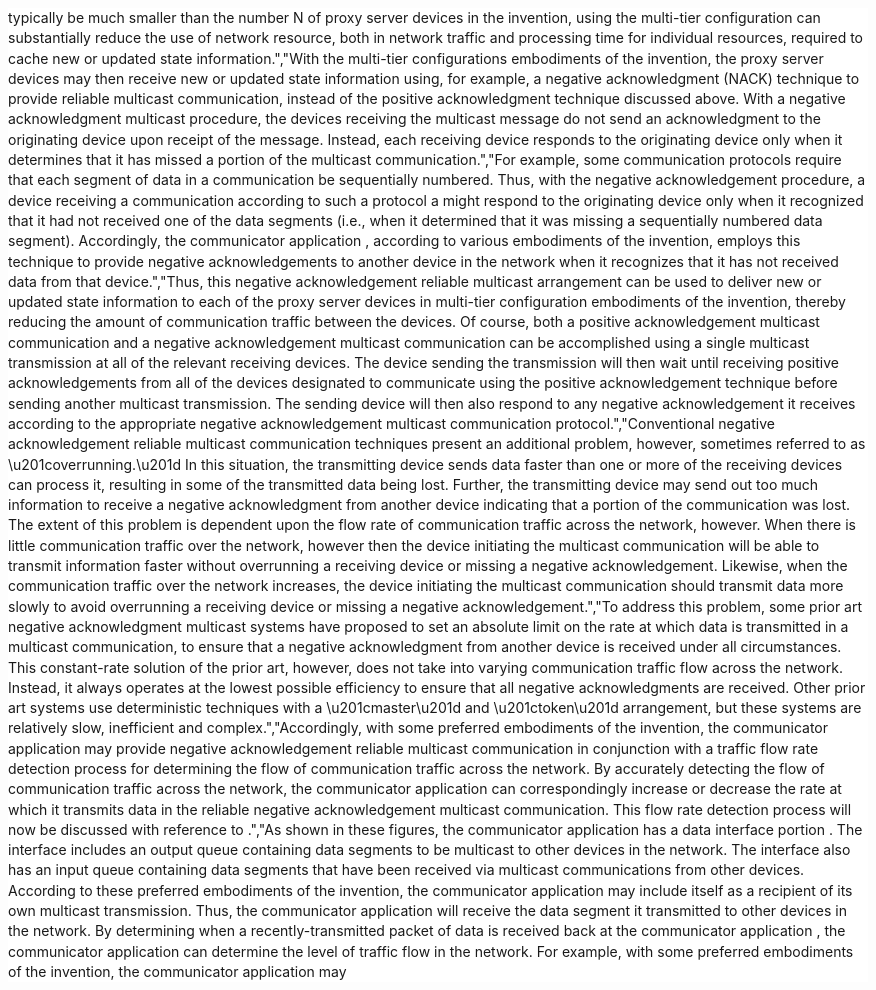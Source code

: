 typically be much smaller than the number N of proxy server devices  in the invention, using the multi-tier configuration can substantially reduce the use of network resource, both in network traffic and processing time for individual resources, required to cache new or updated state information.","With the multi-tier configurations embodiments of the invention, the proxy server devices  may then receive new or updated state information using, for example, a negative acknowledgment (NACK) technique to provide reliable multicast communication, instead of the positive acknowledgment technique discussed above. With a negative acknowledgment multicast procedure, the devices receiving the multicast message do not send an acknowledgment to the originating device upon receipt of the message. Instead, each receiving device responds to the originating device only when it determines that it has missed a portion of the multicast communication.","For example, some communication protocols require that each segment of data in a communication be sequentially numbered. Thus, with the negative acknowledgement procedure, a device receiving a communication according to such a protocol a might respond to the originating device only when it recognized that it had not received one of the data segments (i.e., when it determined that it was missing a sequentially numbered data segment). Accordingly, the communicator application , according to various embodiments of the invention, employs this technique to provide negative acknowledgements to another device in the network when it recognizes that it has not received data from that device.","Thus, this negative acknowledgement reliable multicast arrangement can be used to deliver new or updated state information to each of the proxy server devices  in multi-tier configuration embodiments of the invention, thereby reducing the amount of communication traffic between the devices. Of course, both a positive acknowledgement multicast communication and a negative acknowledgement multicast communication can be accomplished using a single multicast transmission at all of the relevant receiving devices. The device sending the transmission will then wait until receiving positive acknowledgements from all of the devices designated to communicate using the positive acknowledgement technique before sending another multicast transmission. The sending device will then also respond to any negative acknowledgement it receives according to the appropriate negative acknowledgement multicast communication protocol.","Conventional negative acknowledgement reliable multicast communication techniques present an additional problem, however, sometimes referred to as \u201coverrunning.\u201d In this situation, the transmitting device sends data faster than one or more of the receiving devices can process it, resulting in some of the transmitted data being lost. Further, the transmitting device may send out too much information to receive a negative acknowledgment from another device indicating that a portion of the communication was lost. The extent of this problem is dependent upon the flow rate of communication traffic across the network, however. When there is little communication traffic over the network, however then the device initiating the multicast communication will be able to transmit information faster without overrunning a receiving device or missing a negative acknowledgement. Likewise, when the communication traffic over the network increases, the device initiating the multicast communication should transmit data more slowly to avoid overrunning a receiving device or missing a negative acknowledgement.","To address this problem, some prior art negative acknowledgment multicast systems have proposed to set an absolute limit on the rate at which data is transmitted in a multicast communication, to ensure that a negative acknowledgment from another device is received under all circumstances. This constant-rate solution of the prior art, however, does not take into varying communication traffic flow across the network. Instead, it always operates at the lowest possible efficiency to ensure that all negative acknowledgments are received. Other prior art systems use deterministic techniques with a \u201cmaster\u201d and \u201ctoken\u201d arrangement, but these systems are relatively slow, inefficient and complex.","Accordingly, with some preferred embodiments of the invention, the communicator application  may provide negative acknowledgement reliable multicast communication in conjunction with a traffic flow rate detection process for determining the flow of communication traffic across the network. By accurately detecting the flow of communication traffic across the network, the communicator application  can correspondingly increase or decrease the rate at which it transmits data in the reliable negative acknowledgement multicast communication. This flow rate detection process will now be discussed with reference to .","As shown in these figures, the communicator application  has a data interface portion . The interface  includes an output queue  containing data segments  to be multicast to other devices in the network. The interface  also has an input queue  containing data segments  that have been received via multicast communications from other devices. According to these preferred embodiments of the invention, the communicator application  may include itself as a recipient of its own multicast transmission. Thus, the communicator application  will receive the data segment it transmitted to other devices in the network. By determining when a recently-transmitted packet of data is received back at the communicator application , the communicator application  can determine the level of traffic flow in the network. For example, with some preferred embodiments of the invention, the communicator application  may